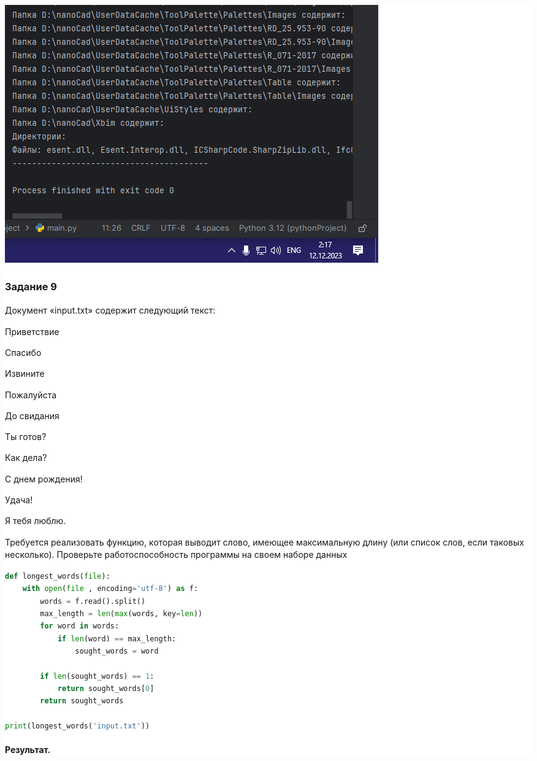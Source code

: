 ![Меню](https://github.com/4a11/SI/blob/main/pic/lab7_8.png)

### Задание 9
Документ «input.txt» содержит следующий текст:

Приветствие

Спасибо 

Извините

Пожалуйста

До свидания

Ты готов?

Как дела?

С днем рождения!

Удача!

Я тебя люблю. 

Требуется реализовать функцию, которая выводит слово, имеющее максимальную длину (или список слов, если таковых несколько). Проверьте работоспособность программы на своем наборе данных

```python
def longest_words(file):
    with open(file , encoding='utf-8') as f:
        words = f.read().split()
        max_length = len(max(words, key=len))
        for word in words:
            if len(word) == max_length:
                sought_words = word

        if len(sought_words) == 1:
            return sought_words[0]
        return sought_words

print(longest_words('input.txt'))
```
#### Результат.
